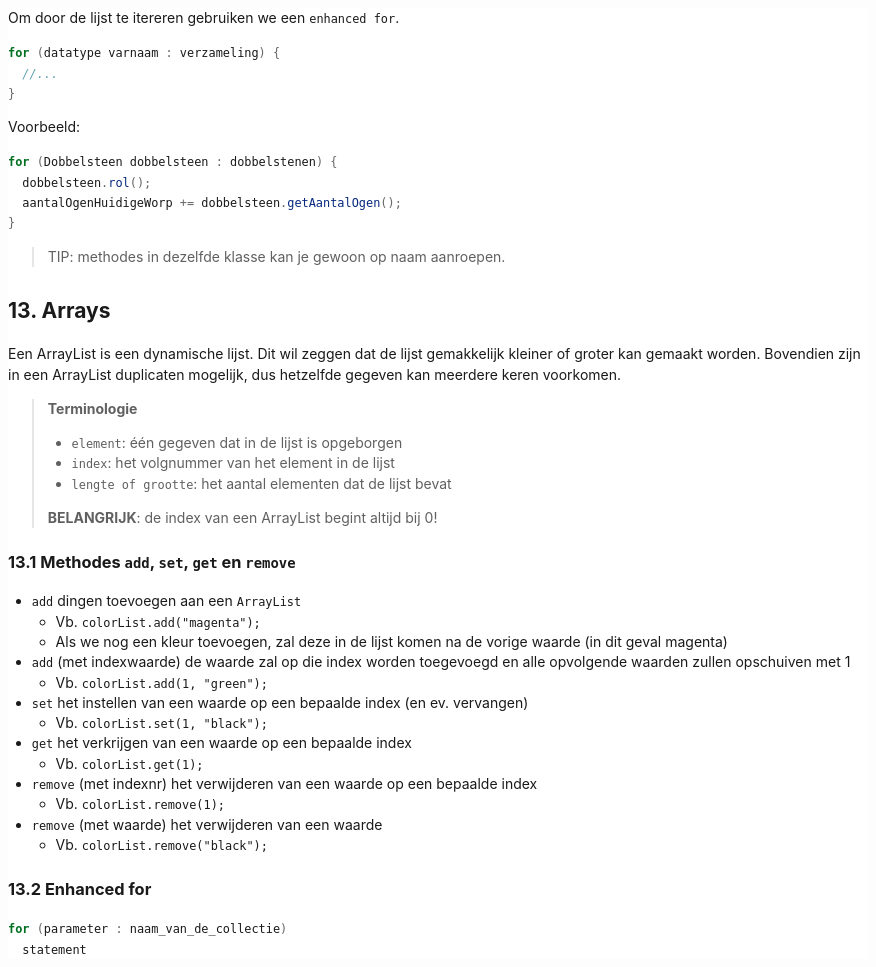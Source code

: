 Om door de lijst te itereren gebruiken we een `enhanced for`.

```Java
for (datatype varnaam : verzameling) {
  //...
}
```

Voorbeeld:

```Java
for (Dobbelsteen dobbelsteen : dobbelstenen) {
  dobbelsteen.rol();
  aantalOgenHuidigeWorp += dobbelsteen.getAantalOgen();
}
```

> TIP: methodes in dezelfde klasse kan je gewoon op naam aanroepen.

## 13. Arrays

Een ArrayList is een dynamische lijst. Dit wil zeggen dat de lijst gemakkelijk kleiner of groter kan gemaakt worden. Bovendien zijn in een ArrayList duplicaten mogelijk, dus hetzelfde gegeven kan meerdere keren voorkomen.

> **Terminologie**
>
> - `element`: één gegeven dat in de lijst is opgeborgen
> - `index`: het volgnummer van het element in de lijst
> - `lengte of grootte`: het aantal elementen dat de lijst bevat
>
> **BELANGRIJK**: de index van een ArrayList begint altijd bij 0!

### 13.1 Methodes `add`, `set`, `get` en `remove`

- `add` dingen toevoegen aan een `ArrayList`
  - Vb. `colorList.add("magenta");`
  - Als we nog een kleur toevoegen, zal deze in de lijst komen na de vorige waarde (in dit geval magenta)
- `add` (met indexwaarde) de waarde zal op die index worden toegevoegd en alle opvolgende waarden zullen opschuiven met 1
  - Vb. `colorList.add(1, "green");`
- `set` het instellen van een waarde op een bepaalde index (en ev. vervangen)
  - Vb. `colorList.set(1, "black");`
- `get` het verkrijgen van een waarde op een bepaalde index
  - Vb. `colorList.get(1);`
- `remove` (met indexnr) het verwijderen van een waarde op een bepaalde index
  - Vb. `colorList.remove(1);`
- `remove` (met waarde) het verwijderen van een waarde
  - Vb. `colorList.remove("black");`

### 13.2 Enhanced for

```Java
for (parameter : naam_van_de_collectie)
  statement
```
